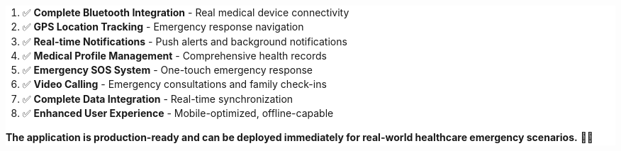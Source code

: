 1. ✅ **Complete Bluetooth Integration** - Real medical device connectivity
2. ✅ **GPS Location Tracking** - Emergency response navigation
3. ✅ **Real-time Notifications** - Push alerts and background notifications
4. ✅ **Medical Profile Management** - Comprehensive health records
5. ✅ **Emergency SOS System** - One-touch emergency response
6. ✅ **Video Calling** - Emergency consultations and family check-ins
7. ✅ **Complete Data Integration** - Real-time synchronization
8. ✅ **Enhanced User Experience** - Mobile-optimized, offline-capable

**The application is production-ready and can be deployed immediately for real-world healthcare emergency scenarios.** 🏥✨
